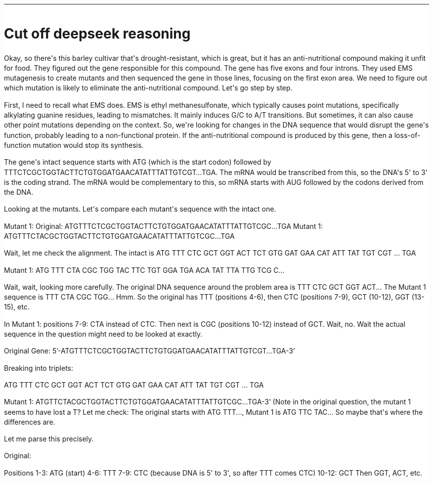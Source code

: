 
---

# Cut off deepseek reasoning

Okay, so there's this barley cultivar that's drought-resistant, which is great, but it has an anti-nutritional compound making it unfit for food. They figured out the gene responsible for this compound. The gene has five exons and four introns. They used EMS mutagenesis to create mutants and then sequenced the gene in those lines, focusing on the first exon area. We need to figure out which mutation is likely to eliminate the anti-nutritional compound. Let's go step by step.

First, I need to recall what EMS does. EMS is ethyl methanesulfonate, which typically causes point mutations, specifically alkylating guanine residues, leading to mismatches. It mainly induces G/C to A/T transitions. But sometimes, it can also cause other point mutations depending on the context. So, we're looking for changes in the DNA sequence that would disrupt the gene's function, probably leading to a non-functional protein. If the anti-nutritional compound is produced by this gene, then a loss-of-function mutation would stop its synthesis.

The gene's intact sequence starts with ATG (which is the start codon) followed by TTTCTCGCTGGTACTTCTGTGGATGAACATATTTATTGTCGT…TGA. The mRNA would be transcribed from this, so the DNA's 5' to 3' is the coding strand. The mRNA would be complementary to this, so mRNA starts with AUG followed by the codons derived from the DNA.

Looking at the mutants. Let's compare each mutant's sequence with the intact one.

Mutant 1:
Original: ATGTTTCTCGCTGGTACTTCTGTGGATGAACATATTTATTGTCGC…TGA
Mutant 1: ATGTTTCTACGCTGGTACTTCTGTGGATGAACATATTTATTGTCGC…TGA

Wait, let me check the alignment. The intact is ATG TTT CTC GCT GGT ACT TCT GTG GAT GAA CAT ATT TAT TGT CGT ... TGA

Mutant 1: ATG TTT CTA CGC TGG TAC TTC TGT GGA TGA ACA TAT TTA TTG TCG C... 

Wait, wait, looking more carefully. The original DNA sequence around the problem area is TTT CTC GCT GGT ACT... The Mutant 1 sequence is TTT CTA CGC TGG... Hmm. So the original has TTT (positions 4-6), then CTC (positions 7-9), GCT (10-12), GGT (13-15), etc.

In Mutant 1: positions 7-9: CTA instead of CTC. Then next is CGC (positions 10-12) instead of GCT. Wait, no. Wait the actual sequence in the question might need to be looked at exactly.

Original Gene: 5’-ATGTTTCTCGCTGGTACTTCTGTGGATGAACATATTTATTGTCGT…TGA-3’

Breaking into triplets:

ATG TTT CTC GCT GGT ACT TCT GTG GAT GAA CAT ATT TAT TGT CGT ... TGA

Mutant 1: ATGTTCTACGCTGGTACTTCTGTGGATGAACATATTTATTGTCGC…TGA-3’ (Note in the original question, the mutant 1 seems to have lost a T? Let me check: The original starts with ATG TTT..., Mutant 1 is ATG TTC TAC... So maybe that's where the differences are.

Let me parse this precisely.

Original:

Positions 1-3: ATG (start)
4-6: TTT
7-9: CTC (because DNA is 5' to 3', so after TTT comes CTC)
10-12: GCT
Then GGT, ACT, etc.
